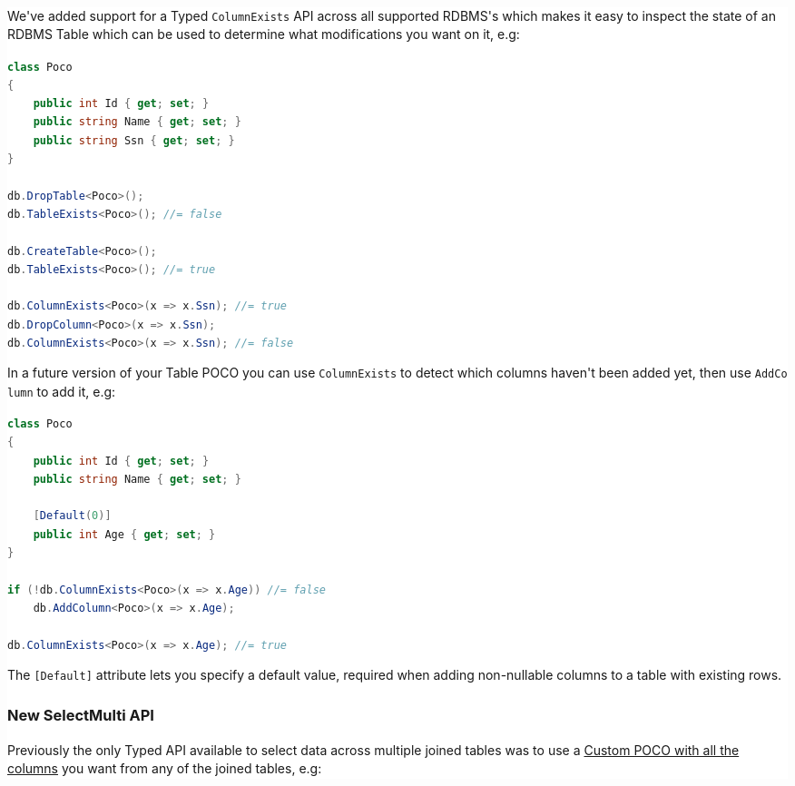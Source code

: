 We've added support for a Typed `ColumnExists` API across all supported RDBMS's which makes it easy to
inspect the state of an RDBMS Table which can be used to determine what modifications you want on it, e.g:

```csharp
class Poco 
{
    public int Id { get; set; }
    public string Name { get; set; }
    public string Ssn { get; set; }
}

db.DropTable<Poco>();
db.TableExists<Poco>(); //= false

db.CreateTable<Poco>(); 
db.TableExists<Poco>(); //= true

db.ColumnExists<Poco>(x => x.Ssn); //= true
db.DropColumn<Poco>(x => x.Ssn);
db.ColumnExists<Poco>(x => x.Ssn); //= false
```

In a future version of your Table POCO you can use `ColumnExists` to detect which columns haven't been 
added yet, then use `AddColumn` to add it, e.g:

```csharp
class Poco 
{
    public int Id { get; set; }
    public string Name { get; set; }

    [Default(0)]
    public int Age { get; set; }
}

if (!db.ColumnExists<Poco>(x => x.Age)) //= false
    db.AddColumn<Poco>(x => x.Age);

db.ColumnExists<Poco>(x => x.Age); //= true
```

The `[Default]` attribute lets you specify a default value, required when adding non-nullable columns to
a table with existing rows.

### New SelectMulti API

Previously the only Typed API available to select data across multiple joined tables was to use a 
[Custom POCO with all the columns](https://github.com/ServiceStack/ServiceStack.OrmLite#selecting-multiple-columns-across-joined-tables) 
you want from any of the joined tables, e.g:
